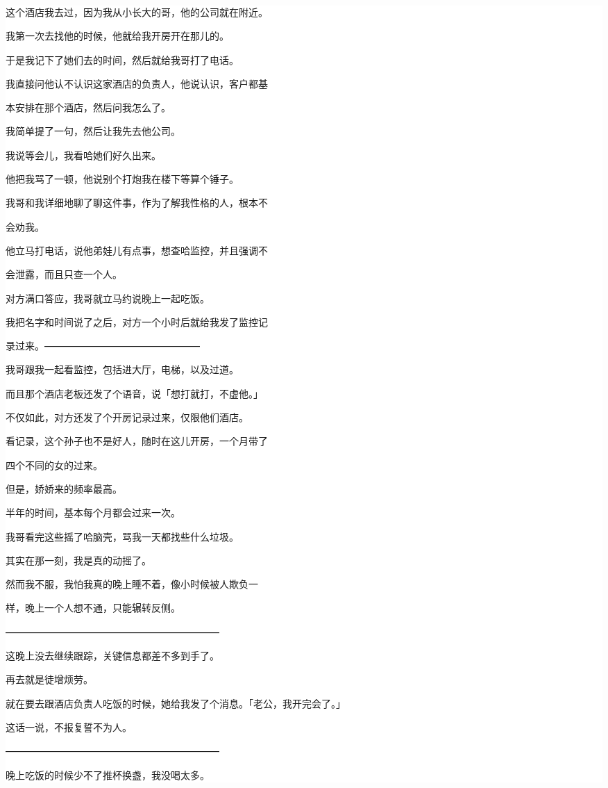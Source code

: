 这个酒店我去过，因为我从小长大的哥，他的公司就在附近。

我第一次去找他的时候，他就给我开房开在那儿的。

于是我记下了她们去的时间，然后就给我哥打了电话。

我直接问他认不认识这家酒店的负责人，他说认识，客户都基

本安排在那个酒店，然后问我怎么了。

我简单提了一句，然后让我先去他公司。

我说等会儿，我看哈她们好久出来。

他把我骂了一顿，他说别个打炮我在楼下等算个锤子。

我哥和我详细地聊了聊这件事，作为了解我性格的人，根本不

会劝我。

他立马打电话，说他弟娃儿有点事，想查哈监控，并且强调不

会泄露，而且只查一个人。

对方满口答应，我哥就立马约说晚上一起吃饭。

我把名字和时间说了之后，对方一个小时后就给我发了监控记

录过来。————————————————

我哥跟我一起看监控，包括进大厅，电梯，以及过道。

而且那个酒店老板还发了个语音，说「想打就打，不虚他。」

不仅如此，对方还发了个开房记录过来，仅限他们酒店。

看记录，这个孙子也不是好人，随时在这儿开房，一个月带了

四个不同的女的过来。

但是，娇娇来的频率最高。

半年的时间，基本每个月都会过来一次。

我哥看完这些摇了哈脑壳，骂我一天都找些什么垃圾。

其实在那一刻，我是真的动摇了。

然而我不服，我怕我真的晚上睡不着，像小时候被人欺负一

样，晚上一个人想不通，只能辗转反侧。

——————————————————————

这晚上没去继续跟踪，关键信息都差不多到手了。

再去就是徒增烦劳。

就在要去跟酒店负责人吃饭的时候，她给我发了个消息。「老公，我开完会了。」

这话一说，不报复誓不为人。

——————————————————————

晚上吃饭的时候少不了推杯换盏，我没喝太多。
